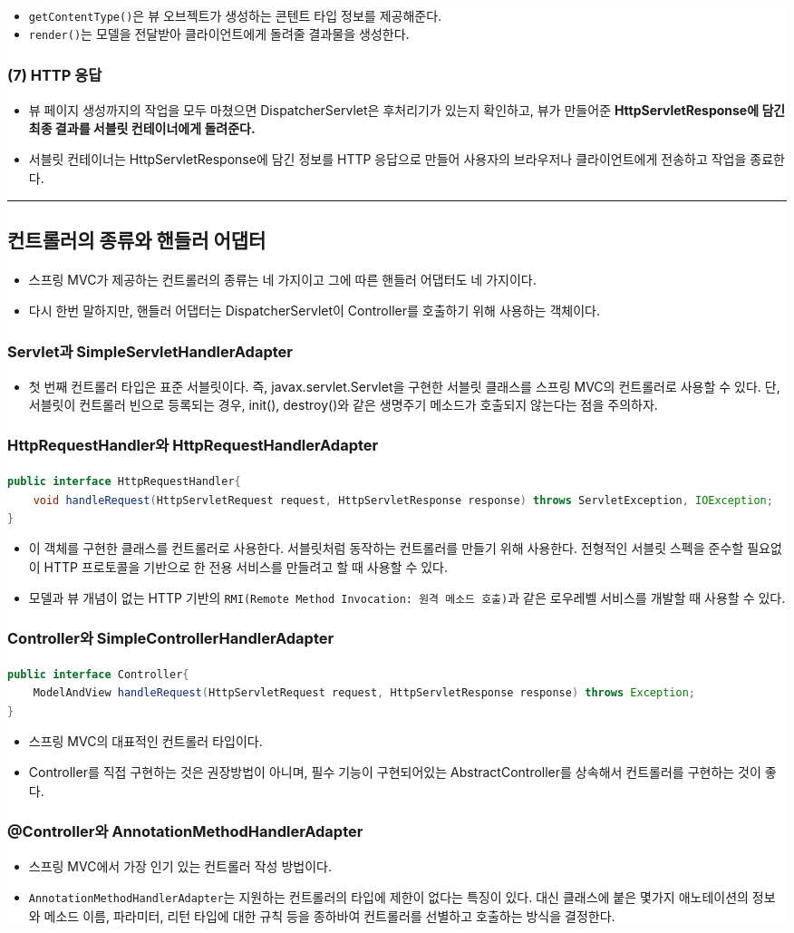 - `getContentType()`은 뷰 오브젝트가 생성하는 콘텐트 타입 정보를 제공해준다.
- `render()`는 모델을 전달받아 클라이언트에게 돌려줄 결과물을 생성한다.

### (7) HTTP 응답

- 뷰 페이지 생성까지의 작업을 모두 마쳤으면 DispatcherServlet은 후처리기가 있는지 확인하고, 뷰가 만들어준 **HttpServletResponse에 담긴 최종 결과를 서블릿 컨테이너에게 돌려준다.**

- 서블릿 컨테이너는 HttpServletResponse에 담긴 정보를 HTTP 응답으로 만들어 사용자의 브라우저나 클라이언트에게 전송하고 작업을 종료한다.

<hr>

## 컨트롤러의 종류와 핸들러 어댑터

- 스프링 MVC가 제공하는 컨트롤러의 종류는 네 가지이고 그에 따른 핸들러 어댑터도 네 가지이다.

- 다시 한번 말하지만, 핸들러 어댑터는 DispatcherServlet이 Controller를 호출하기 위해 사용하는 객체이다.

### Servlet과 SimpleServletHandlerAdapter

- 첫 번째 컨트롤러 타입은 표준 서블릿이다. 즉, javax.servlet.Servlet을 구현한 서블릿 클래스를 스프링 MVC의 컨트롤러로 사용할 수 있다. 단, 서블릿이 컨트롤러 빈으로 등록되는 경우, init(), destroy()와 같은 생명주기 메소드가 호출되지 않는다는 점을 주의하자.

### HttpRequestHandler와 HttpRequestHandlerAdapter

```java
public interface HttpRequestHandler{
    void handleRequest(HttpServletRequest request, HttpServletResponse response) throws ServletException, IOException;
}
```

- 이 객체를 구현한 클래스를 컨트롤러로 사용한다. 서블릿처럼 동작하는 컨트롤러를 만들기 위해 사용한다. 전형적인 서블릿 스펙을 준수할 필요없이 HTTP 프로토콜을 기반으로 한 전용 서비스를 만들려고 할 때 사용할 수 있다.

- 모델과 뷰 개념이 없는 HTTP 기반의 `RMI(Remote Method Invocation: 원격 메소드 호출)`과 같은 로우레벨 서비스를 개발할 때 사용할 수 있다.

### Controller와 SimpleControllerHandlerAdapter

```java
public interface Controller{
    ModelAndView handleRequest(HttpServletRequest request, HttpServletResponse response) throws Exception;
}
```

- 스프링 MVC의 대표적인 컨트롤러 타입이다.

- Controller를 직접 구현하는 것은 권장방법이 아니며, 필수 기능이 구현되어있는 AbstractController를 상속해서 컨트롤러를 구현하는 것이 좋다.

### @Controller와 AnnotationMethodHandlerAdapter

- 스프링 MVC에서 가장 인기 있는 컨트롤러 작성 방법이다.

- `AnnotationMethodHandlerAdapter`는 지원하는 컨트롤러의 타입에 제한이 없다는 특징이 있다. 대신 클래스에 붙은 몇가지 애노테이션의 정보와 메소드 이름, 파라미터, 리턴 타입에 대한 규칙 등을 종하바여 컨트롤러를 선별하고 호출하는 방식을 결정한다.
